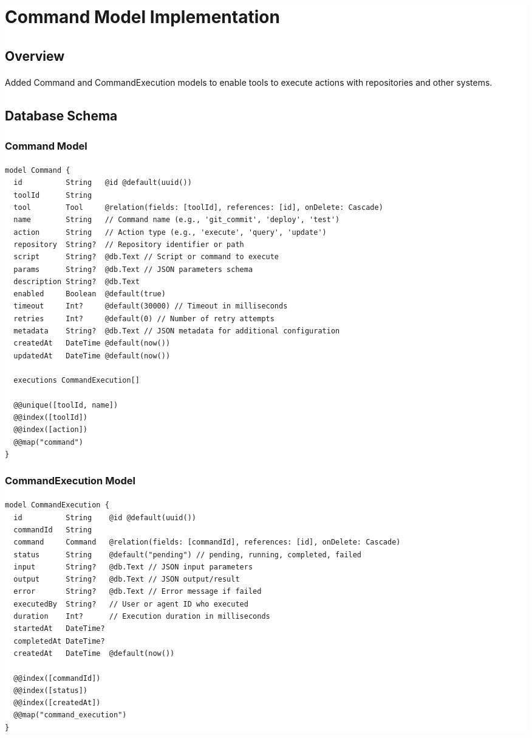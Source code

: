 # Command Model Implementation

## Overview
Added Command and CommandExecution models to enable tools to execute actions with repositories and other systems.

## Database Schema

### Command Model
```prisma
model Command {
  id          String   @id @default(uuid())
  toolId      String
  tool        Tool     @relation(fields: [toolId], references: [id], onDelete: Cascade)
  name        String   // Command name (e.g., 'git_commit', 'deploy', 'test')
  action      String   // Action type (e.g., 'execute', 'query', 'update')
  repository  String?  // Repository identifier or path
  script      String?  @db.Text // Script or command to execute
  params      String?  @db.Text // JSON parameters schema
  description String?  @db.Text
  enabled     Boolean  @default(true)
  timeout     Int?     @default(30000) // Timeout in milliseconds
  retries     Int?     @default(0) // Number of retry attempts
  metadata    String?  @db.Text // JSON metadata for additional configuration
  createdAt   DateTime @default(now())
  updatedAt   DateTime @default(now())

  executions CommandExecution[]

  @@unique([toolId, name])
  @@index([toolId])
  @@index([action])
  @@map("command")
}
```

### CommandExecution Model
```prisma
model CommandExecution {
  id          String    @id @default(uuid())
  commandId   String
  command     Command   @relation(fields: [commandId], references: [id], onDelete: Cascade)
  status      String    @default("pending") // pending, running, completed, failed
  input       String?   @db.Text // JSON input parameters
  output      String?   @db.Text // JSON output/result
  error       String?   @db.Text // Error message if failed
  executedBy  String?   // User or agent ID who executed
  duration    Int?      // Execution duration in milliseconds
  startedAt   DateTime?
  completedAt DateTime?
  createdAt   DateTime  @default(now())

  @@index([commandId])
  @@index([status])
  @@index([createdAt])
  @@map("command_execution")
}
```
